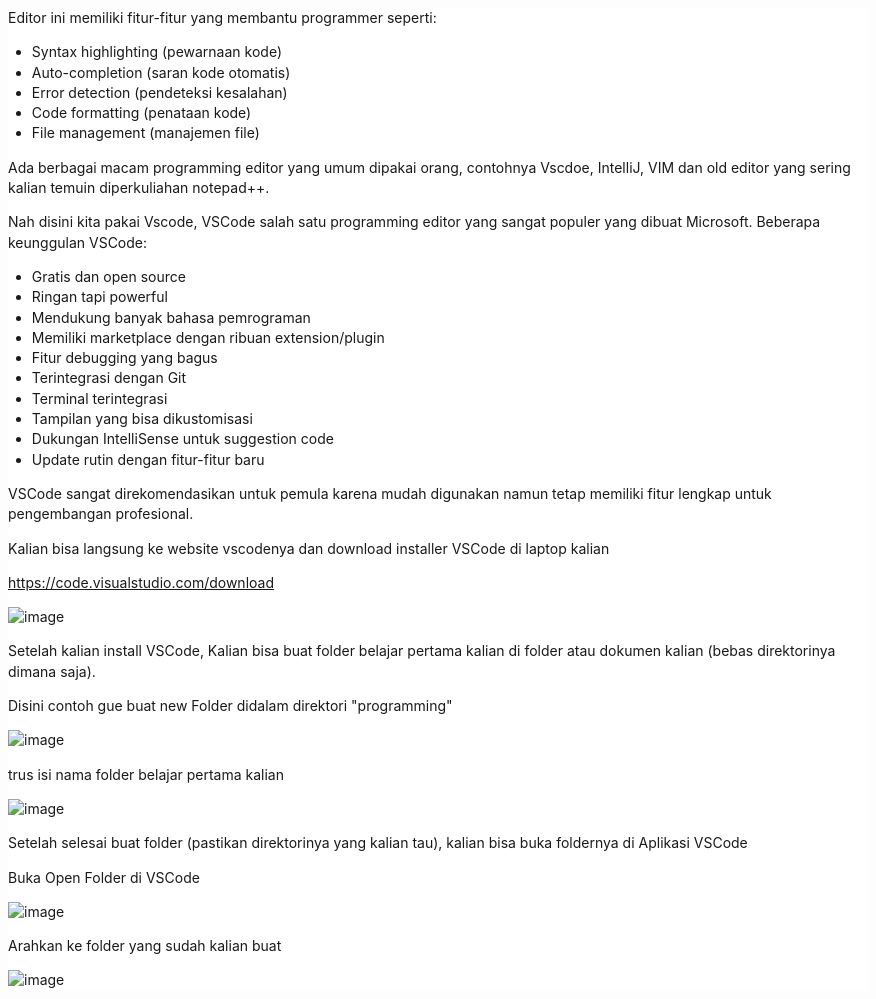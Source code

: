 Editor ini memiliki fitur-fitur yang membantu programmer seperti:
- Syntax highlighting (pewarnaan kode)
- Auto-completion (saran kode otomatis)
- Error detection (pendeteksi kesalahan)
- Code formatting (penataan kode)
- File management (manajemen file)

Ada berbagai macam programming editor yang umum dipakai orang, contohnya Vscdoe, IntelliJ, VIM dan old editor yang sering kalian temuin diperkuliahan notepad++.

Nah disini kita pakai Vscode, VSCode salah satu programming editor yang sangat populer yang dibuat Microsoft. Beberapa keunggulan VSCode:

- Gratis dan open source
- Ringan tapi powerful
- Mendukung banyak bahasa pemrograman
- Memiliki marketplace dengan ribuan extension/plugin
- Fitur debugging yang bagus
- Terintegrasi dengan Git
- Terminal terintegrasi
- Tampilan yang bisa dikustomisasi
- Dukungan IntelliSense untuk suggestion code
- Update rutin dengan fitur-fitur baru

VSCode sangat direkomendasikan untuk pemula karena mudah digunakan namun tetap memiliki fitur lengkap untuk pengembangan profesional.

Kalian bisa langsung ke website vscodenya dan download installer VSCode di laptop kalian

https://code.visualstudio.com/download

![image](https://github.com/user-attachments/assets/8cd227be-e952-48e2-8313-9123010a5e03)

Setelah kalian install VSCode, Kalian bisa buat folder belajar pertama kalian di folder atau dokumen kalian (bebas direktorinya dimana saja).

Disini contoh gue buat new Folder didalam direktori "programming" 

![image](https://github.com/user-attachments/assets/5a4f0d16-c21d-479b-8a0b-69ae92f024ba)


trus isi nama folder belajar pertama kalian

![image](https://github.com/user-attachments/assets/d14dfb2e-7808-4b38-9413-fd8e960d0320)

Setelah selesai buat folder (pastikan direktorinya yang kalian tau), kalian bisa buka foldernya di Aplikasi VSCode

Buka Open Folder di VSCode

![image](https://github.com/user-attachments/assets/cdbf2ac0-7df5-44bf-b05e-0b5e71f08884)


Arahkan ke folder yang sudah kalian buat

![image](https://github.com/user-attachments/assets/3c61c199-f123-4f54-b481-9842e5c9ee11)
